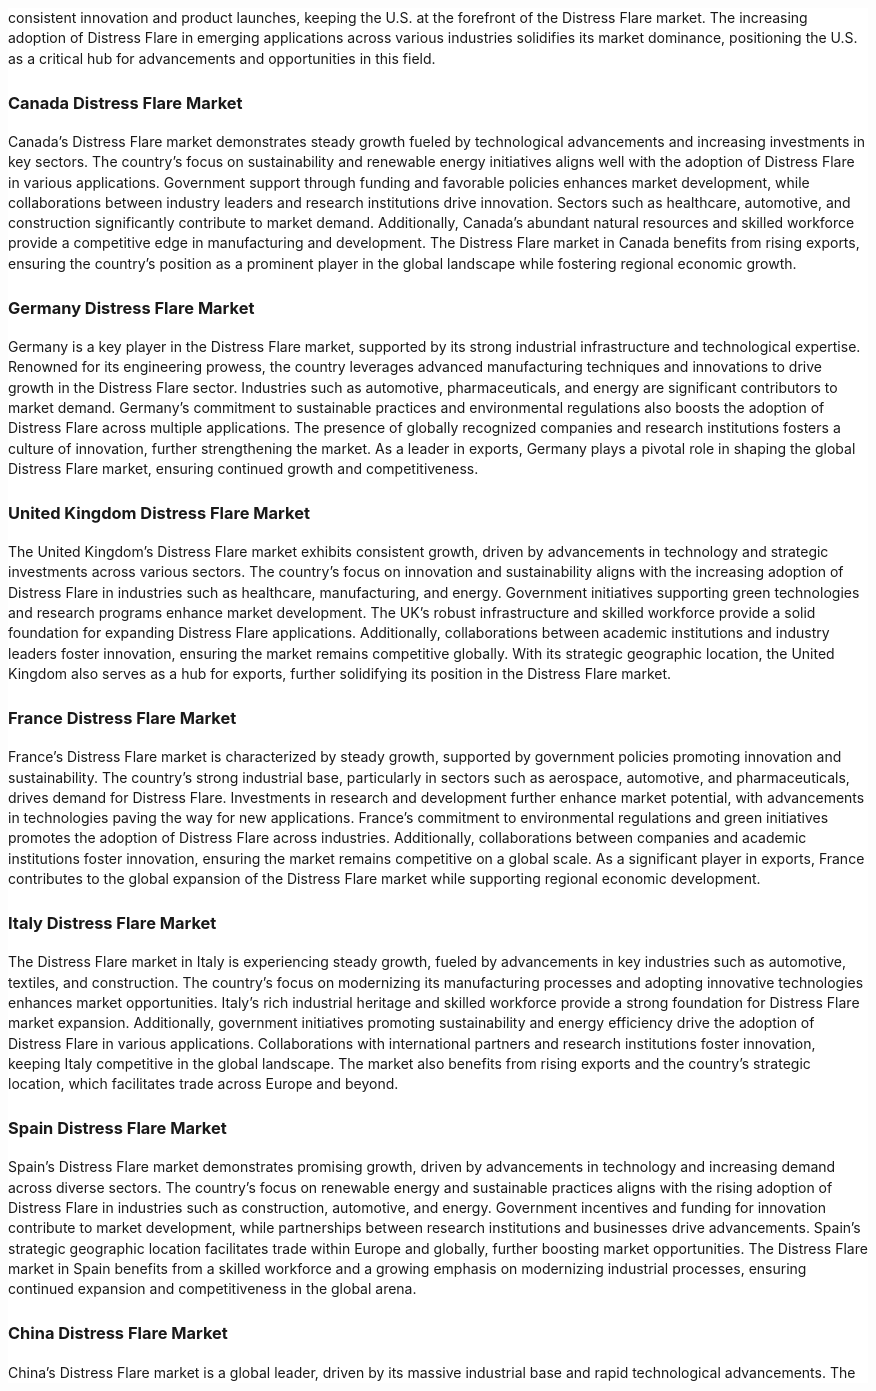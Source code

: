consistent innovation and product launches, keeping the U.S. at the forefront of the Distress Flare market. The increasing adoption of Distress Flare in emerging applications across various industries solidifies its market dominance, positioning the U.S. as a critical hub for advancements and opportunities in this field.</p><h3>Canada Distress Flare Market</h3><p>Canada&rsquo;s Distress Flare market demonstrates steady growth fueled by technological advancements and increasing investments in key sectors. The country&rsquo;s focus on sustainability and renewable energy initiatives aligns well with the adoption of Distress Flare in various applications. Government support through funding and favorable policies enhances market development, while collaborations between industry leaders and research institutions drive innovation. Sectors such as healthcare, automotive, and construction significantly contribute to market demand. Additionally, Canada&rsquo;s abundant natural resources and skilled workforce provide a competitive edge in manufacturing and development. The Distress Flare market in Canada benefits from rising exports, ensuring the country&rsquo;s position as a prominent player in the global landscape while fostering regional economic growth.</p><h3>Germany Distress Flare Market</h3><p>Germany is a key player in the Distress Flare market, supported by its strong industrial infrastructure and technological expertise. Renowned for its engineering prowess, the country leverages advanced manufacturing techniques and innovations to drive growth in the Distress Flare sector. Industries such as automotive, pharmaceuticals, and energy are significant contributors to market demand. Germany&rsquo;s commitment to sustainable practices and environmental regulations also boosts the adoption of Distress Flare across multiple applications. The presence of globally recognized companies and research institutions fosters a culture of innovation, further strengthening the market. As a leader in exports, Germany plays a pivotal role in shaping the global Distress Flare market, ensuring continued growth and competitiveness.</p><h3>United Kingdom Distress Flare Market</h3><p>The United Kingdom&rsquo;s Distress Flare market exhibits consistent growth, driven by advancements in technology and strategic investments across various sectors. The country&rsquo;s focus on innovation and sustainability aligns with the increasing adoption of Distress Flare in industries such as healthcare, manufacturing, and energy. Government initiatives supporting green technologies and research programs enhance market development. The UK&rsquo;s robust infrastructure and skilled workforce provide a solid foundation for expanding Distress Flare applications. Additionally, collaborations between academic institutions and industry leaders foster innovation, ensuring the market remains competitive globally. With its strategic geographic location, the United Kingdom also serves as a hub for exports, further solidifying its position in the Distress Flare market.</p><h3>France Distress Flare Market</h3><p>France&rsquo;s Distress Flare market is characterized by steady growth, supported by government policies promoting innovation and sustainability. The country&rsquo;s strong industrial base, particularly in sectors such as aerospace, automotive, and pharmaceuticals, drives demand for Distress Flare. Investments in research and development further enhance market potential, with advancements in technologies paving the way for new applications. France&rsquo;s commitment to environmental regulations and green initiatives promotes the adoption of Distress Flare across industries. Additionally, collaborations between companies and academic institutions foster innovation, ensuring the market remains competitive on a global scale. As a significant player in exports, France contributes to the global expansion of the Distress Flare market while supporting regional economic development.</p><h3>Italy Distress Flare Market</h3><p>The Distress Flare market in Italy is experiencing steady growth, fueled by advancements in key industries such as automotive, textiles, and construction. The country&rsquo;s focus on modernizing its manufacturing processes and adopting innovative technologies enhances market opportunities. Italy&rsquo;s rich industrial heritage and skilled workforce provide a strong foundation for Distress Flare market expansion. Additionally, government initiatives promoting sustainability and energy efficiency drive the adoption of Distress Flare in various applications. Collaborations with international partners and research institutions foster innovation, keeping Italy competitive in the global landscape. The market also benefits from rising exports and the country&rsquo;s strategic location, which facilitates trade across Europe and beyond.</p><h3>Spain Distress Flare Market</h3><p>Spain&rsquo;s Distress Flare market demonstrates promising growth, driven by advancements in technology and increasing demand across diverse sectors. The country&rsquo;s focus on renewable energy and sustainable practices aligns with the rising adoption of Distress Flare in industries such as construction, automotive, and energy. Government incentives and funding for innovation contribute to market development, while partnerships between research institutions and businesses drive advancements. Spain&rsquo;s strategic geographic location facilitates trade within Europe and globally, further boosting market opportunities. The Distress Flare market in Spain benefits from a skilled workforce and a growing emphasis on modernizing industrial processes, ensuring continued expansion and competitiveness in the global arena.</p><h3>China Distress Flare Market</h3><p>China&rsquo;s Distress Flare market is a global leader, driven by its massive industrial base and rapid technological advancements. The